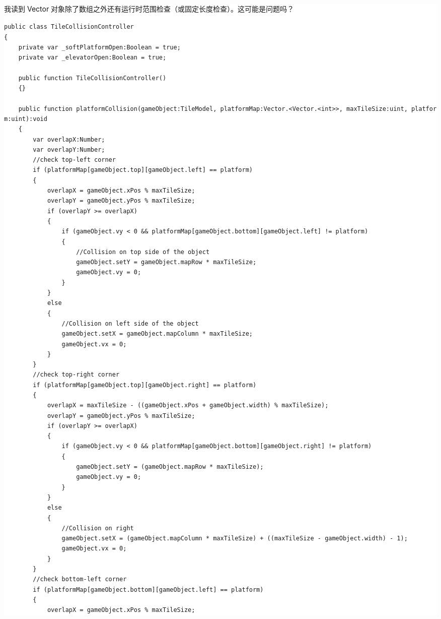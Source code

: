 我读到 Vector 对象除了数组之外还有运行时范围检查（或固定长度检查）。这可能是问题吗？

```
public class TileCollisionController
{
    private var _softPlatformOpen:Boolean = true;
    private var _elevatorOpen:Boolean = true;

    public function TileCollisionController()
    {}

    public function platformCollision(gameObject:TileModel, platformMap:Vector.<Vector.<int>>, maxTileSize:uint, platform:uint):void
    {
        var overlapX:Number;
        var overlapY:Number;
        //check top-left corner
        if (platformMap[gameObject.top][gameObject.left] == platform)
        {
            overlapX = gameObject.xPos % maxTileSize;
            overlapY = gameObject.yPos % maxTileSize;
            if (overlapY >= overlapX)
            {
                if (gameObject.vy < 0 && platformMap[gameObject.bottom][gameObject.left] != platform)
                {
                    //Collision on top side of the object
                    gameObject.setY = gameObject.mapRow * maxTileSize;
                    gameObject.vy = 0;
                }
            }
            else
            {
                //Collision on left side of the object
                gameObject.setX = gameObject.mapColumn * maxTileSize;
                gameObject.vx = 0;
            }
        }
        //check top-right corner
        if (platformMap[gameObject.top][gameObject.right] == platform)
        {
            overlapX = maxTileSize - ((gameObject.xPos + gameObject.width) % maxTileSize);
            overlapY = gameObject.yPos % maxTileSize;
            if (overlapY >= overlapX)
            {
                if (gameObject.vy < 0 && platformMap[gameObject.bottom][gameObject.right] != platform)
                {
                    gameObject.setY = (gameObject.mapRow * maxTileSize);
                    gameObject.vy = 0;
                }
            }
            else
            {
                //Collision on right
                gameObject.setX = (gameObject.mapColumn * maxTileSize) + ((maxTileSize - gameObject.width) - 1);
                gameObject.vx = 0;
            }
        }
        //check bottom-left corner
        if (platformMap[gameObject.bottom][gameObject.left] == platform)
        {
            overlapX = gameObject.xPos % maxTileSize;
```